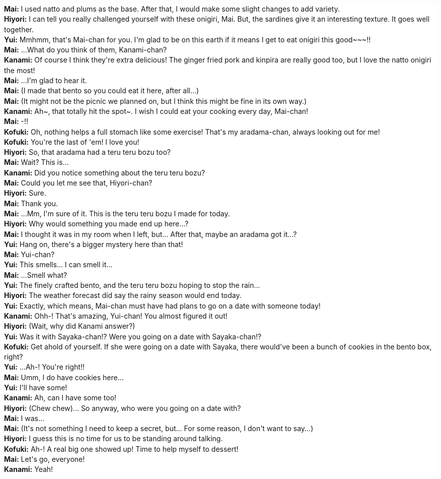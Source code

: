 **Mai:** I used natto and plums as the base. After that, I would make some slight changes to add variety.  
**Hiyori:** I can tell you really challenged yourself with these onigiri, Mai. But, the sardines give it an interesting texture. It goes well together.  
**Yui:** Mmhmm, that's Mai-chan for you. I'm glad to be on this earth if it means I get to eat onigiri this good\~\~\~\!\!  
**Mai:** ...What do you think of them, Kanami-chan?  
**Kanami:** Of course I think they're extra delicious\! The ginger fried pork and kinpira are really good too, but I love the natto onigiri the most\!  
**Mai:** ...I'm glad to hear it.  
**Mai:** (I made that bento so you could eat it here, after all...)  
**Mai:** (It might not be the picnic we planned on, but I think this might be fine in its own way.)  
**Kanami:** Ah\~, that totally hit the spot\~. I wish I could eat your cooking every day, Mai-chan\!  
**Mai:** -\!\!  
**Kofuki:** Oh, nothing helps a full stomach like some exercise\! That's my aradama-chan, always looking out for me\!  
**Kofuki:** You're the last of 'em\! I love you\!  
**Hiyori:** So, that aradama had a teru teru bozu too?  
**Mai:** Wait? This is...  
**Kanami:** Did you notice something about the teru teru bozu?  
**Mai:** Could you let me see that, Hiyori-chan?  
**Hiyori:** Sure.  
**Mai:** Thank you.  
**Mai:** ...Mm, I'm sure of it. This is the teru teru bozu I made for today.  
**Hiyori:** Why would something you made end up here...?  
**Mai:** I thought it was in my room when I left, but... After that, maybe an aradama got it...?  
**Yui:** Hang on, there's a bigger mystery here than that\!  
**Mai:** Yui-chan?  
**Yui:** This smells... I can smell it...  
**Mai:** ...Smell what?  
**Yui:** The finely crafted bento, and the teru teru bozu hoping to stop the rain...  
**Hiyori:** The weather forecast did say the rainy season would end today.  
**Yui:** Exactly, which means, Mai-chan must have had plans to go on a date with someone today\!  
**Kanami:** Ohh-\! That's amazing, Yui-chan\! You almost figured it out\!  
**Hiyori:** (Wait, why did Kanami answer?)  
**Yui:** Was it with Sayaka-chan\!? Were you going on a date with Sayaka-chan\!?  
**Kofuki:** Get ahold of yourself. If she were going on a date with Sayaka, there would've been a bunch of cookies in the bento box, right?  
**Yui:** ...Ah-\! You're right\!\!  
**Mai:** Umm, I do have cookies here...  
**Yui:** I'll have some\!  
**Kanami:** Ah, can I have some too\!  
**Hiyori:** (Chew chew)... So anyway, who were you going on a date with?  
**Mai:** I was...  
**Mai:** (It's not something I need to keep a secret, but... For some reason, I don't want to say...)  
**Hiyori:** I guess this is no time for us to be standing around talking.  
**Kofuki:** Ah-\! A real big one showed up\! Time to help myself to dessert\!  
**Mai:** Let's go, everyone\!  
**Kanami:** Yeah\!  
